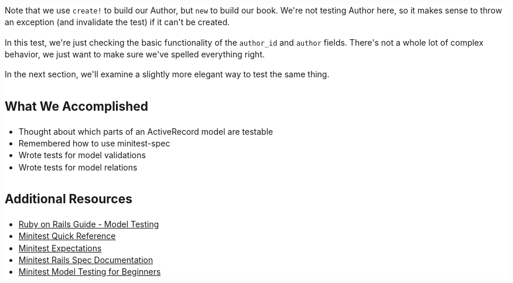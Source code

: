 Note that we use `create!` to build our Author, but `new` to build our book. We're not testing Author here, so it makes sense to throw an exception (and invalidate the test) if it can't be created.

In this test, we're just checking the basic functionality of the `author_id` and `author` fields. There's not a whole lot of complex behavior, we just want to make sure we've spelled everything right.

In the next section, we'll examine a slightly more elegant way to test the same thing.

## What We Accomplished
- Thought about which parts of an ActiveRecord model are testable
- Remembered how to use minitest-spec
- Wrote tests for model validations
- Wrote tests for model relations

## Additional Resources
- [Ruby on Rails Guide - Model Testing](http://guides.rubyonrails.org/testing.html#model-testing)
- [Minitest Quick Reference](http://www.mattsears.com/articles/2011/12/10/minitest-quick-reference/)
- [Minitest Expectations](http://ruby-doc.org/stdlib-trunk/libdoc/minitest/spec/rdoc/MiniTest/Expectations.html)
- [Minitest Rails Spec Documentation](http://blowmage.com/minitest-rails/)
- [Minitest Model Testing for Beginners](http://buildingrails.com/a/rails_unit_testing_with_minitest_for_beginners)
